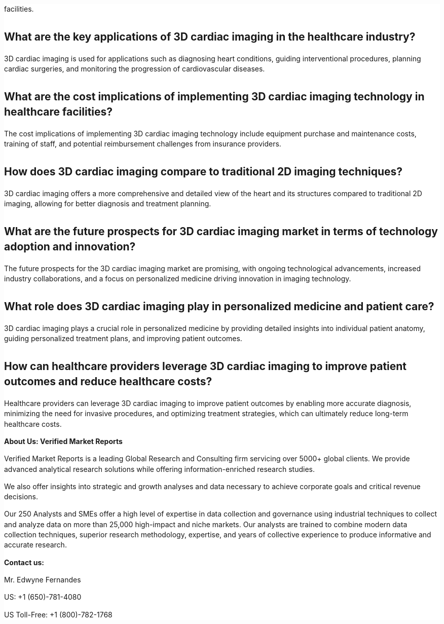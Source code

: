 facilities.</p><h2>What are the key applications of 3D cardiac imaging in the healthcare industry?</h2><p>3D cardiac imaging is used for applications such as diagnosing heart conditions, guiding interventional procedures, planning cardiac surgeries, and monitoring the progression of cardiovascular diseases.</p><h2>What are the cost implications of implementing 3D cardiac imaging technology in healthcare facilities?</h2><p>The cost implications of implementing 3D cardiac imaging technology include equipment purchase and maintenance costs, training of staff, and potential reimbursement challenges from insurance providers.</p><h2>How does 3D cardiac imaging compare to traditional 2D imaging techniques?</h2><p>3D cardiac imaging offers a more comprehensive and detailed view of the heart and its structures compared to traditional 2D imaging, allowing for better diagnosis and treatment planning.</p><h2>What are the future prospects for 3D cardiac imaging market in terms of technology adoption and innovation?</h2><p>The future prospects for the 3D cardiac imaging market are promising, with ongoing technological advancements, increased industry collaborations, and a focus on personalized medicine driving innovation in imaging technology.</p><h2>What role does 3D cardiac imaging play in personalized medicine and patient care?</h2><p>3D cardiac imaging plays a crucial role in personalized medicine by providing detailed insights into individual patient anatomy, guiding personalized treatment plans, and improving patient outcomes.</p><h2>How can healthcare providers leverage 3D cardiac imaging to improve patient outcomes and reduce healthcare costs?</h2><p>Healthcare providers can leverage 3D cardiac imaging to improve patient outcomes by enabling more accurate diagnosis, minimizing the need for invasive procedures, and optimizing treatment strategies, which can ultimately reduce long-term healthcare costs.</p></body></html></h3><p id="" class=""><strong>About Us: Verified Market Reports</strong></p><p id="" class="">Verified Market Reports is a leading Global Research and Consulting firm servicing over 5000+ global clients. We provide advanced analytical research solutions while offering information-enriched research studies.</p><p id="" class="">We also offer insights into strategic and growth analyses and data necessary to achieve corporate goals and critical revenue decisions.</p><p id="" class="">Our 250 Analysts and SMEs offer a high level of expertise in data collection and governance using industrial techniques to collect and analyze data on more than 25,000 high-impact and niche markets. Our analysts are trained to combine modern data collection techniques, superior research methodology, expertise, and years of collective experience to produce informative and accurate research.</p><p id="" class=""><strong>Contact us:</strong></p><p id="" class="">Mr. Edwyne Fernandes</p><p id="" class="">US: +1 (650)-781-4080</p><p id="" class="">US Toll-Free: +1 (800)-782-1768</p>
